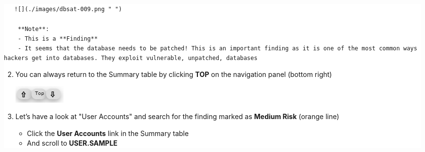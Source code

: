        ![](./images/dbsat-009.png " ")

        **Note**:
        - This is a **Finding**
        - It seems that the database needs to be patched! This is an important finding as it is one of the most common ways hackers get into databases. They exploit vulnerable, unpatched, databases

2. You can always return to the Summary table by clicking **TOP** on the navigation panel (bottom right)

   ![](./images/dbsat-010.png " ")

3. Let’s have a look at "User Accounts" and search for the finding marked as **Medium Risk** (orange line)

    - Click the **User Accounts** link in the Summary table
    - And scroll to **USER.SAMPLE**
